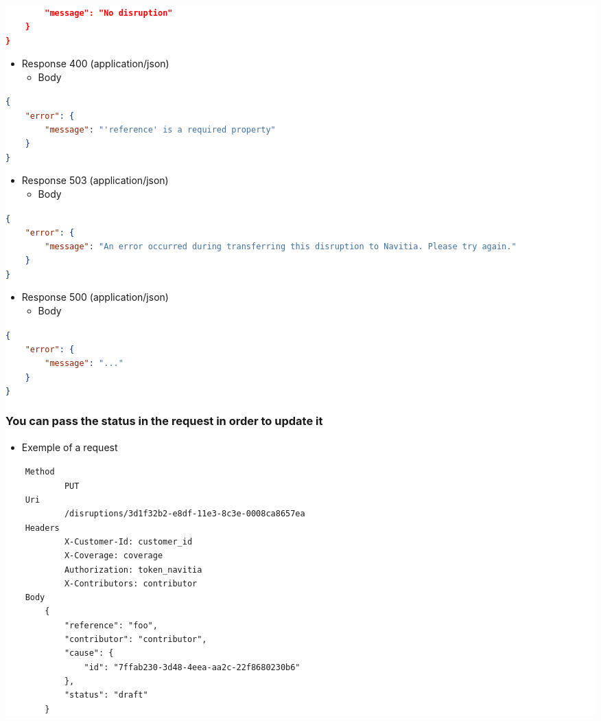 ```json
        "message": "No disruption"
    }
}
```

- Response 400 (application/json)
    * Body
```json
{
    "error": {
        "message": "'reference' is a required property"
    }
}
```
- Response 503 (application/json)
    * Body
```json
{
    "error": {
        "message": "An error occurred during transferring this disruption to Navitia. Please try again."
    }
}
```

- Response 500 (application/json)
    * Body
```json
{
    "error": {
        "message": "..."
    }
}
```

### You can pass the status in the request in order to update it

- Exemple of a request
```
    Method
            PUT
    Uri
            /disruptions/3d1f32b2-e8df-11e3-8c3e-0008ca8657ea
    Headers
            X-Customer-Id: customer_id
            X-Coverage: coverage
            Authorization: token_navitia
            X-Contributors: contributor
    Body
        {
            "reference": "foo",
            "contributor": "contributor",
            "cause": {
                "id": "7ffab230-3d48-4eea-aa2c-22f8680230b6"
            },
            "status": "draft"
        }
```

